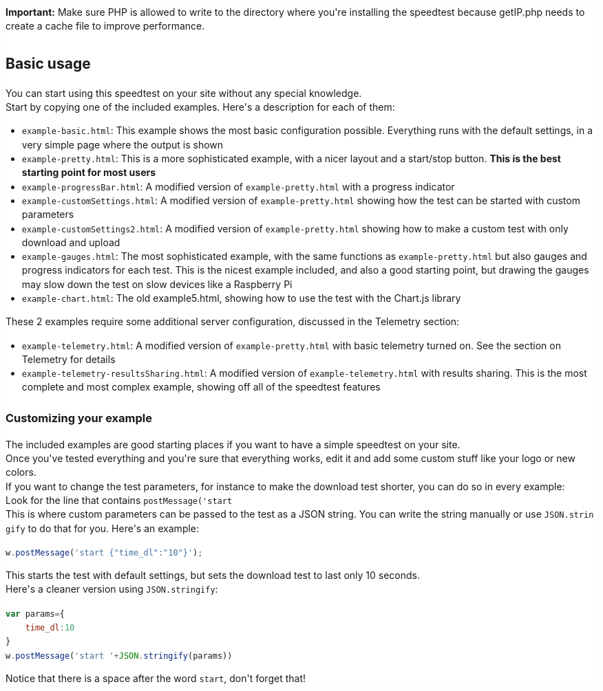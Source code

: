 __Important:__ Make sure PHP is allowed to write to the directory where you're installing the speedtest because getIP.php needs to create a cache file to improve performance.

## Basic usage
You can start using this speedtest on your site without any special knowledge.  
Start by copying one of the included examples. Here's a description for each of them:
* `example-basic.html`: This example shows the most basic configuration possible. Everything runs with the default settings, in a very simple page where the output is shown
* `example-pretty.html`: This is a more sophisticated example, with a nicer layout and a start/stop button. __This is the best starting point for most users__
* `example-progressBar.html`: A modified version of `example-pretty.html` with a progress indicator
* `example-customSettings.html`: A modified version of `example-pretty.html` showing how the test can be started with custom parameters
* `example-customSettings2.html`: A modified version of `example-pretty.html` showing how to make a custom test with only download and upload
* `example-gauges.html`: The most sophisticated example, with the same functions as `example-pretty.html` but also gauges and progress indicators for each test. This is the nicest example included, and also a good starting point, but drawing the gauges may slow down the test on slow devices like a Raspberry Pi
* `example-chart.html`: The old example5.html, showing how to use the test with the Chart.js library

These 2 examples require some additional server configuration, discussed in the Telemetry section:
* `example-telemetry.html`: A modified version of `example-pretty.html` with basic telemetry turned on. See the section on Telemetry for details
* `example-telemetry-resultsSharing.html`: A modified version of `example-telemetry.html` with results sharing. This is the most complete and most complex example, showing off all of the speedtest features

### Customizing your example
The included examples are good starting places if you want to have a simple speedtest on your site.  
Once you've tested everything and you're sure that everything works, edit it and add some custom stuff like your logo or new colors.  
If you want to change the test parameters, for instance to make the download test shorter, you can do so in every example:  
Look for the line that contains `postMessage('start `  
This is where custom parameters can be passed to the test as a JSON string. You can write the string manually or use ``JSON.stringify`` to do that for you.
Here's an example:
```js
w.postMessage('start {"time_dl":"10"}');
```
This starts the test with default settings, but sets the download test to last only 10 seconds.  
Here's a cleaner version using ``JSON.stringify``:
```js
var params={
	time_dl:10
}
w.postMessage('start '+JSON.stringify(params))
```
Notice that there is a space after the word `start`, don't forget that!  
